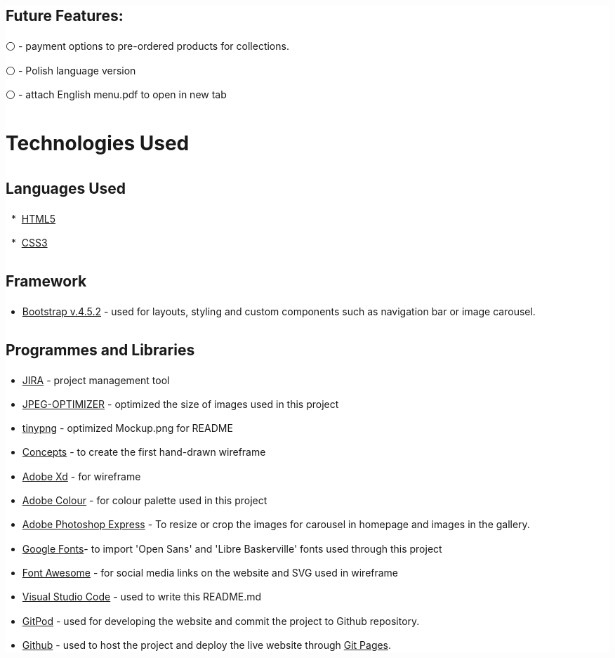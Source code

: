 
## Future Features:

:white_circle: - payment options to pre-ordered products for collections.

:white_circle: - Polish language version

:white_circle: - attach English menu.pdf to open in new tab

#

# Technologies Used


## Languages Used

  *  [HTML5](https://en.wikipedia.org/wiki/HTML5)

  *  [CSS3](https://en.wikipedia.org/wiki/CSS)
 

## Framework

* [Bootstrap v.4.5.2](https://getbootstrap.com/) - used for layouts, styling and custom components such as navigation bar or image carousel.
 

## Programmes and Libraries

* [JIRA](https://www.atlassian.com/software/jira) - project management tool

* [JPEG-OPTIMIZER](http://jpeg-optimizer.com/) - optimized the size of images used in this project

* [tinypng](https://tinypng.com/) - optimized Mockup.png for README

* [Concepts](https://concepts.app/en/) - to create the first hand-drawn wireframe
* [Adobe Xd](https://www.adobe.com/ie/products/xd/wireframing-tool.html#:~:text=Adobe%20XD%20is%20a%20powerful,all%20in%20one%20design%20tool.) - for wireframe

* [Adobe Colour](https://color.adobe.com/create/color-wheel) - for colour palette used in this project

* [Adobe Photoshop Express](https://photoshop.adobe.com/?promoid=SYBNM1DC&mv=other) - To resize or crop the images for carousel in homepage and images in the gallery.

* [Google Fonts](https://fonts.google.com/)- to import 'Open Sans' and 'Libre Baskerville' fonts used through this project

* [Font Awesome](https://fontawesome.com/) - for social media links on the website and SVG used in wireframe

* [Visual Studio Code](https://code.visualstudio.com/) - used to write this README.md
* [GitPod](https://www.gitpod.io/) - used for developing the website and commit the project to Github repository.

* [Github](https://github.com/) - used to host the project and deploy the live website through [Git Pages](https://pages.github.com/).
